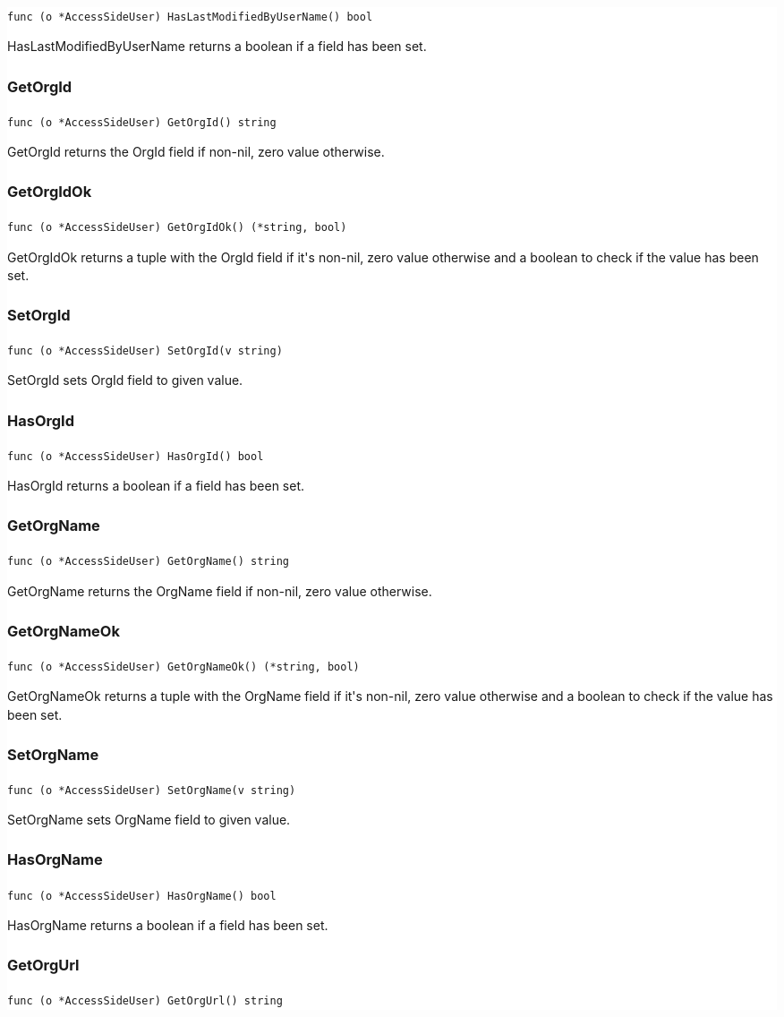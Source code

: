 `func (o *AccessSideUser) HasLastModifiedByUserName() bool`

HasLastModifiedByUserName returns a boolean if a field has been set.

### GetOrgId

`func (o *AccessSideUser) GetOrgId() string`

GetOrgId returns the OrgId field if non-nil, zero value otherwise.

### GetOrgIdOk

`func (o *AccessSideUser) GetOrgIdOk() (*string, bool)`

GetOrgIdOk returns a tuple with the OrgId field if it's non-nil, zero value otherwise
and a boolean to check if the value has been set.

### SetOrgId

`func (o *AccessSideUser) SetOrgId(v string)`

SetOrgId sets OrgId field to given value.

### HasOrgId

`func (o *AccessSideUser) HasOrgId() bool`

HasOrgId returns a boolean if a field has been set.

### GetOrgName

`func (o *AccessSideUser) GetOrgName() string`

GetOrgName returns the OrgName field if non-nil, zero value otherwise.

### GetOrgNameOk

`func (o *AccessSideUser) GetOrgNameOk() (*string, bool)`

GetOrgNameOk returns a tuple with the OrgName field if it's non-nil, zero value otherwise
and a boolean to check if the value has been set.

### SetOrgName

`func (o *AccessSideUser) SetOrgName(v string)`

SetOrgName sets OrgName field to given value.

### HasOrgName

`func (o *AccessSideUser) HasOrgName() bool`

HasOrgName returns a boolean if a field has been set.

### GetOrgUrl

`func (o *AccessSideUser) GetOrgUrl() string`
